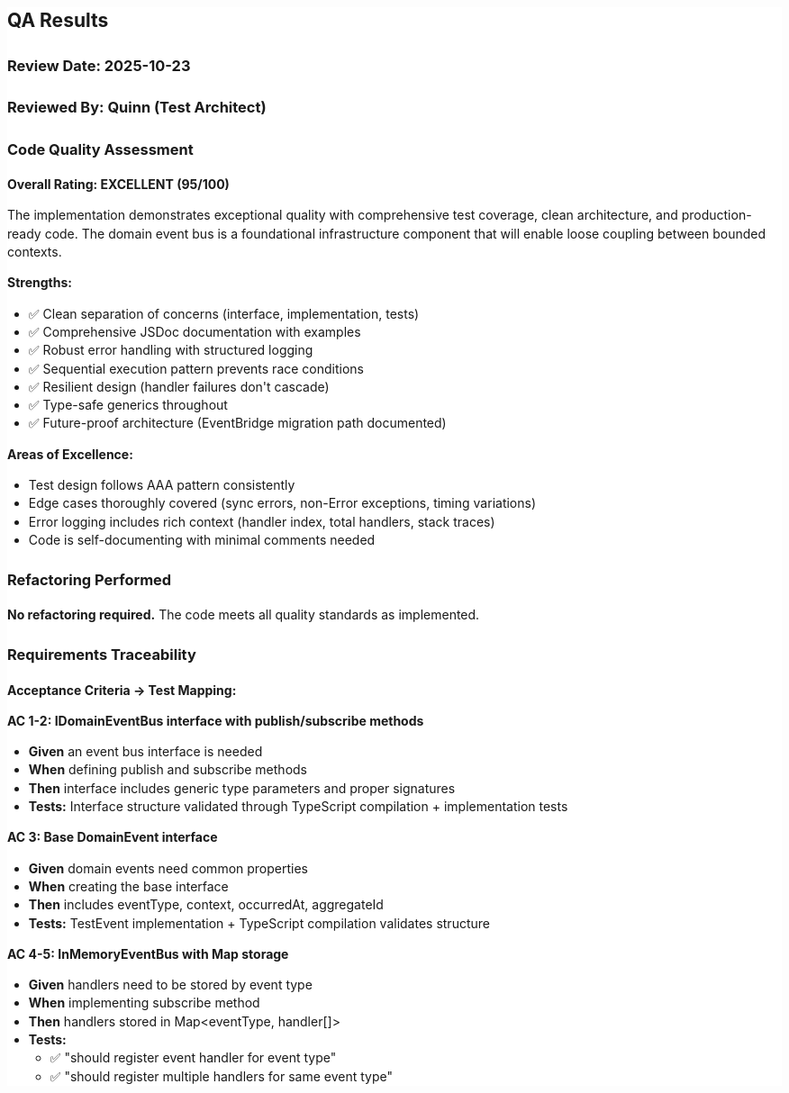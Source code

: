 ## QA Results

### Review Date: 2025-10-23

### Reviewed By: Quinn (Test Architect)

### Code Quality Assessment

**Overall Rating: EXCELLENT (95/100)**

The implementation demonstrates exceptional quality with comprehensive test coverage, clean architecture, and production-ready code. The domain event bus is a foundational infrastructure component that will enable loose coupling between bounded contexts.

**Strengths:**
- ✅ Clean separation of concerns (interface, implementation, tests)
- ✅ Comprehensive JSDoc documentation with examples
- ✅ Robust error handling with structured logging
- ✅ Sequential execution pattern prevents race conditions
- ✅ Resilient design (handler failures don't cascade)
- ✅ Type-safe generics throughout
- ✅ Future-proof architecture (EventBridge migration path documented)

**Areas of Excellence:**
- Test design follows AAA pattern consistently
- Edge cases thoroughly covered (sync errors, non-Error exceptions, timing variations)
- Error logging includes rich context (handler index, total handlers, stack traces)
- Code is self-documenting with minimal comments needed

### Refactoring Performed

**No refactoring required.** The code meets all quality standards as implemented.

### Requirements Traceability

**Acceptance Criteria → Test Mapping:**

**AC 1-2: IDomainEventBus interface with publish/subscribe methods**
- **Given** an event bus interface is needed
- **When** defining publish and subscribe methods
- **Then** interface includes generic type parameters and proper signatures
- **Tests:** Interface structure validated through TypeScript compilation + implementation tests

**AC 3: Base DomainEvent interface**
- **Given** domain events need common properties
- **When** creating the base interface
- **Then** includes eventType, context, occurredAt, aggregateId
- **Tests:** TestEvent implementation + TypeScript compilation validates structure

**AC 4-5: InMemoryEventBus with Map storage**
- **Given** handlers need to be stored by event type
- **When** implementing subscribe method
- **Then** handlers stored in Map<eventType, handler[]>
- **Tests:**
  - ✅ "should register event handler for event type"
  - ✅ "should register multiple handlers for same event type"
